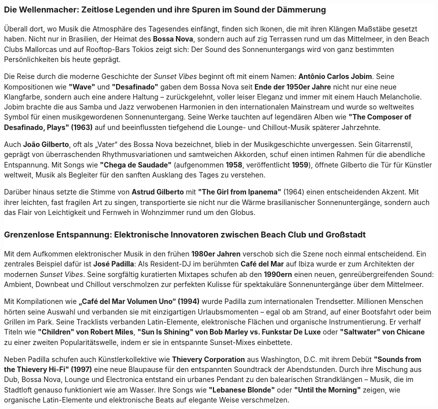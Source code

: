 ### Die Wellenmacher: Zeitlose Legenden und ihre Spuren im Sound der Dämmerung

Überall dort, wo Musik die Atmosphäre des Tagesendes einfängt, finden sich Ikonen, die mit ihren
Klängen Maßstäbe gesetzt haben. Nicht nur in Brasilien, der Heimat des **Bossa Nova**, sondern auch
auf zig Terrassen rund um das Mittelmeer, in den Beach Clubs Mallorcas und auf Rooftop-Bars Tokios
zeigt sich: Der Sound des Sonnenuntergangs wird von ganz bestimmten Persönlichkeiten bis heute
geprägt.

Die Reise durch die moderne Geschichte der _Sunset Vibes_ beginnt oft mit einem Namen: **Antônio
Carlos Jobim**. Seine Kompositionen wie **"Wave"** und **"Desafinado"** gaben dem Bossa Nova seit
**Ende der 1950er Jahre** nicht nur eine neue Klangfarbe, sondern auch eine andere Haltung –
zurückgelehnt, voller leiser Eleganz und immer mit einem Hauch Melancholie. Jobim brachte die aus
Samba und Jazz verwobenen Harmonien in den internationalen Mainstream und wurde so weltweites Symbol
für einen musikgewordenen Sonnenuntergang. Seine Werke tauchten auf legendären Alben wie **"The
Composer of Desafinado, Plays" (1963)** auf und beeinflussten tiefgehend die Lounge- und
Chillout-Musik späterer Jahrzehnte.

Auch **João Gilberto**, oft als „Vater“ des Bossa Nova bezeichnet, blieb in der Musikgeschichte
unvergessen. Sein Gitarrenstil, geprägt von überraschenden Rhythmusvariationen und samtweichen
Akkorden, schuf einen intimen Rahmen für die abendliche Entspannung. Mit Songs wie **"Chega de
Saudade"** (aufgenommen **1958**, veröffentlicht **1959**), öffnete Gilberto die Tür für Künstler
weltweit, Musik als Begleiter für den sanften Ausklang des Tages zu verstehen.

Darüber hinaus setzte die Stimme von **Astrud Gilberto** mit **"The Girl from Ipanema"** (1964)
einen entscheidenden Akzent. Mit ihrer leichten, fast fragilen Art zu singen, transportierte sie
nicht nur die Wärme brasilianischer Sonnenuntergänge, sondern auch das Flair von Leichtigkeit und
Fernweh in Wohnzimmer rund um den Globus.

### Grenzenlose Entspannung: Elektronische Innovatoren zwischen Beach Club und Großstadt

Mit dem Aufkommen elektronischer Musik in den frühen **1980er Jahren** verschob sich die Szene noch
einmal entscheidend. Ein zentrales Beispiel dafür ist **José Padilla**: Als Resident-DJ im berühmten
**Café del Mar** auf Ibiza wurde er zum Architekten der modernen _Sunset Vibes_. Seine sorgfältig
kuratierten Mixtapes schufen ab den **1990ern** einen neuen, genreübergreifenden Sound: Ambient,
Downbeat und Chillout verschmolzen zur perfekten Kulisse für spektakuläre Sonnenuntergänge über dem
Mittelmeer.

Mit Kompilationen wie **„Café del Mar Volumen Uno“ (1994)** wurde Padilla zum internationalen
Trendsetter. Millionen Menschen hörten seine Auswahl und verbanden sie mit einzigartigen
Urlaubsmomenten – egal ob am Strand, auf einer Bootsfahrt oder beim Grillen im Park. Seine
Tracklists verbanden Latin-Elemente, elektronische Flächen und organische Instrumentierung. Er
verhalf Titeln wie **"Children" von Robert Miles**, **"Sun Is Shining" von Bob Marley vs. Funkstar
De Luxe** oder **"Saltwater" von Chicane** zu einer zweiten Popularitätswelle, indem er sie in
entspannte Sunset-Mixes einbettete.

Neben Padilla schufen auch Künstlerkollektive wie **Thievery Corporation** aus Washington, D.C. mit
ihrem Debüt **"Sounds from the Thievery Hi-Fi" (1997)** eine neue Blaupause für den entspannten
Soundtrack der Abendstunden. Durch ihre Mischung aus Dub, Bossa Nova, Lounge und Electronica
entstand ein urbanes Pendant zu den balearischen Strandklängen – Musik, die im Stadtloft genauso
funktioniert wie am Wasser. Ihre Songs wie **"Lebanese Blonde"** oder **"Until the Morning"**
zeigen, wie organische Latin-Elemente und elektronische Beats auf elegante Weise verschmelzen.
